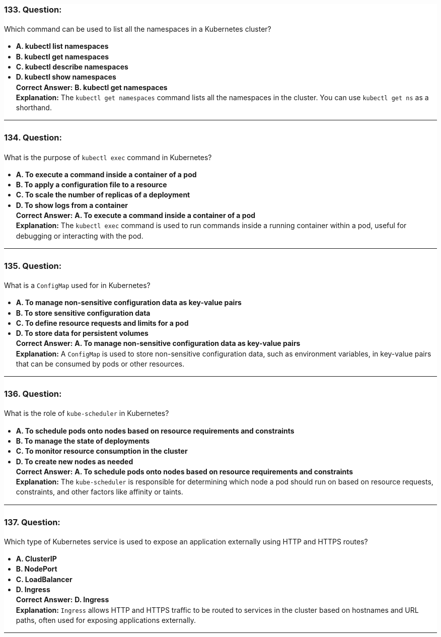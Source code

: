 
### 133. Question:  
Which command can be used to list all the namespaces in a Kubernetes cluster?  
- **A. kubectl list namespaces**  
- **B. kubectl get namespaces**  
- **C. kubectl describe namespaces**  
- **D. kubectl show namespaces**  
**Correct Answer:** **B. kubectl get namespaces**  
**Explanation:** The `kubectl get namespaces` command lists all the namespaces in the cluster. You can use `kubectl get ns` as a shorthand.  

---

### 134. Question:  
What is the purpose of `kubectl exec` command in Kubernetes?  
- **A. To execute a command inside a container of a pod**  
- **B. To apply a configuration file to a resource**  
- **C. To scale the number of replicas of a deployment**  
- **D. To show logs from a container**  
**Correct Answer:** **A. To execute a command inside a container of a pod**  
**Explanation:** The `kubectl exec` command is used to run commands inside a running container within a pod, useful for debugging or interacting with the pod.  

---

### 135. Question:  
What is a `ConfigMap` used for in Kubernetes?  
- **A. To manage non-sensitive configuration data as key-value pairs**  
- **B. To store sensitive configuration data**  
- **C. To define resource requests and limits for a pod**  
- **D. To store data for persistent volumes**  
**Correct Answer:** **A. To manage non-sensitive configuration data as key-value pairs**  
**Explanation:** A `ConfigMap` is used to store non-sensitive configuration data, such as environment variables, in key-value pairs that can be consumed by pods or other resources.  

---

### 136. Question:  
What is the role of `kube-scheduler` in Kubernetes?  
- **A. To schedule pods onto nodes based on resource requirements and constraints**  
- **B. To manage the state of deployments**  
- **C. To monitor resource consumption in the cluster**  
- **D. To create new nodes as needed**  
**Correct Answer:** **A. To schedule pods onto nodes based on resource requirements and constraints**  
**Explanation:** The `kube-scheduler` is responsible for determining which node a pod should run on based on resource requests, constraints, and other factors like affinity or taints.  

---

### 137. Question:  
Which type of Kubernetes service is used to expose an application externally using HTTP and HTTPS routes?  
- **A. ClusterIP**  
- **B. NodePort**  
- **C. LoadBalancer**  
- **D. Ingress**  
**Correct Answer:** **D. Ingress**  
**Explanation:** `Ingress` allows HTTP and HTTPS traffic to be routed to services in the cluster based on hostnames and URL paths, often used for exposing applications externally.  

---